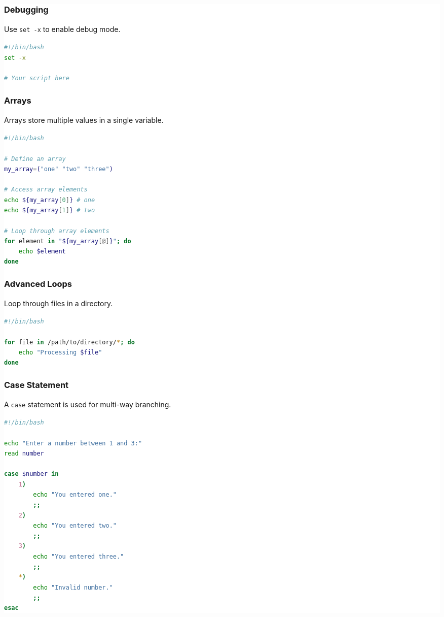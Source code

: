 ### Debugging
Use `set -x` to enable debug mode.
```sh
#!/bin/bash
set -x

# Your script here
```

### Arrays
Arrays store multiple values in a single variable.
```sh
#!/bin/bash

# Define an array
my_array=("one" "two" "three")

# Access array elements
echo ${my_array[0]} # one
echo ${my_array[1]} # two

# Loop through array elements
for element in "${my_array[@]}"; do
    echo $element
done
```

### Advanced Loops
Loop through files in a directory.
```sh
#!/bin/bash

for file in /path/to/directory/*; do
    echo "Processing $file"
done
```

### Case Statement
A `case` statement is used for multi-way branching.
```sh
#!/bin/bash

echo "Enter a number between 1 and 3:"
read number

case $number in
    1)
        echo "You entered one."
        ;;
    2)
        echo "You entered two."
        ;;
    3)
        echo "You entered three."
        ;;
    *)
        echo "Invalid number."
        ;;
esac
```
